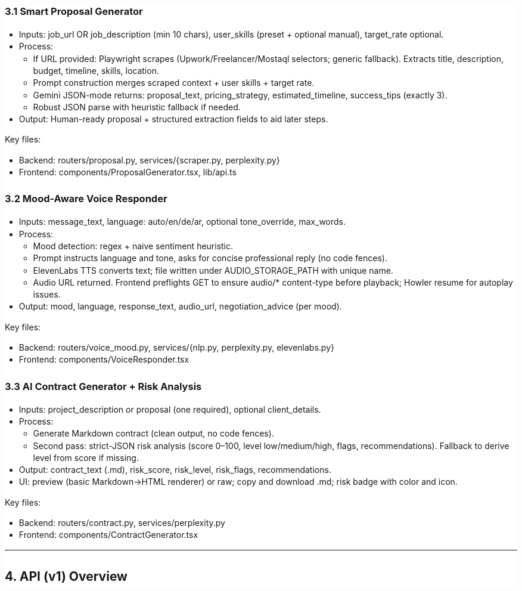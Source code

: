 ### 3.1 Smart Proposal Generator

- Inputs: job_url OR job_description (min 10 chars), user_skills (preset + optional manual), target_rate optional.
- Process:
  - If URL provided: Playwright scrapes (Upwork/Freelancer/Mostaql selectors; generic fallback). Extracts title, description, budget, timeline, skills, location.
  - Prompt construction merges scraped context + user skills + target rate.
  - Gemini JSON-mode returns: proposal_text, pricing_strategy, estimated_timeline, success_tips (exactly 3).
  - Robust JSON parse with heuristic fallback if needed.
- Output: Human-ready proposal + structured extraction fields to aid later steps.

Key files:

- Backend: routers/proposal.py, services/{scraper.py, perplexity.py}
- Frontend: components/ProposalGenerator.tsx, lib/api.ts

### 3.2 Mood-Aware Voice Responder

- Inputs: message_text, language: auto/en/de/ar, optional tone_override, max_words.
- Process:
  - Mood detection: regex + naive sentiment heuristic.
  - Prompt instructs language and tone, asks for concise professional reply (no code fences).
  - ElevenLabs TTS converts text; file written under AUDIO_STORAGE_PATH with unique name.
  - Audio URL returned. Frontend preflights GET to ensure audio/\* content-type before playback; Howler resume for autoplay issues.
- Output: mood, language, response_text, audio_url, negotiation_advice (per mood).

Key files:

- Backend: routers/voice_mood.py, services/{nlp.py, perplexity.py, elevenlabs.py}
- Frontend: components/VoiceResponder.tsx

### 3.3 AI Contract Generator + Risk Analysis

- Inputs: project_description or proposal (one required), optional client_details.
- Process:
  - Generate Markdown contract (clean output, no code fences).
  - Second pass: strict-JSON risk analysis (score 0–100, level low/medium/high, flags, recommendations). Fallback to derive level from score if missing.
- Output: contract_text (.md), risk_score, risk_level, risk_flags, recommendations.
- UI: preview (basic Markdown→HTML renderer) or raw; copy and download .md; risk badge with color and icon.

Key files:

- Backend: routers/contract.py, services/perplexity.py
- Frontend: components/ContractGenerator.tsx

---

## 4. API (v1) Overview
